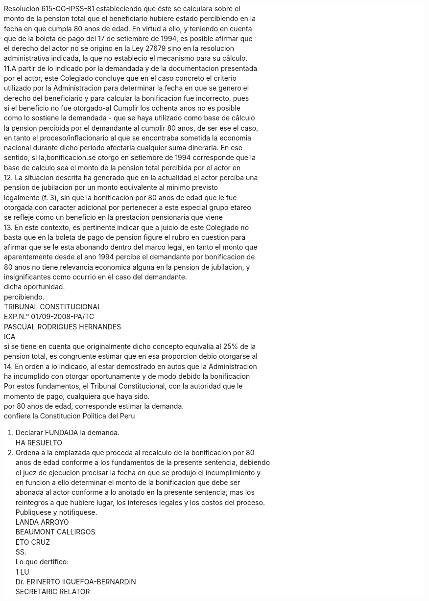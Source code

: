 Resolucion 615-GG-IPSS-81 estableciendo que éste se calculara sobre el  
monto de la pension total que el beneficiario hubiere estado percibiendo en la  
fecha en que cumpla 80 anos de edad. En virtud a ello, y teniendo en cuenta  
que de la boleta de pago del 17 de setiembre de 1994, es posible afirmar que  
el derecho del actor no se origino en la Ley 27679 sino en la resolucion  
administrativa indicada, la que no establecio el mecanismo para su câlculo.  
11.A partir de lo indicado por la demandada y de la documentacion presentada  
por el actor, este Colegiado concluye que en el caso concreto el criterio  
utilizado por la Administracion para determinar la fecha en que se genero el  
derecho del beneficiario y para calcular la bonificacion fue incorrecto, pues  
si el beneficio no fue otorgado-al Cumplir los ochenta anos no es posible  
como lo sostiene la demandada - que se haya utilizado como base de câlculo  
la pension percibida por el demandante al cumplir 80 anos, de ser ese el caso,  
en tanto el proceso/inflacionario al que se encontraba sometida la economia  
nacional durante dicho periodo afectaria cualquier suma dineraria. En ese  
sentido, si la,bonificacion.se otorgo en setiembre de 1994 corresponde que la  
base de calculo sea el monto de la pension total percibida por el actor en  
12. La situacion descrita ha generado que en la actualidad el actor perciba una  
pension de jubilacion por un monto equivalente al minimo previsto  
legalmente (f. 3), sin que la bonificacion por 80 anos de edad que le fue  
otorgada con caracter adicional por pertenecer a este especial grupo etareo  
se refleje como un beneficio en la prestacion pensionaria que viene  
13. En este contexto, es pertinente indicar que a juicio de este Colegiado no  
basta que en la boleta de pago de pension figure el rubro en cuestion para  
afirmar que se le esta abonando dentro del marco legal, en tanto el monto que  
aparentemente desde el ano 1994 percibe el demandante por bonificacion de  
80 anos no tiene relevancia economica alguna en la pension de jubilacion, y  
insignificantes como ocurrio en el caso del demandante.  
dicha oportunidad.  
percibiendo.  
TRIBUNAL CONSTITUCIONAL  
EXP.N.° 01709-2008-PA/TC  
PASCUAL RODRIGUES HERNANDES  
ICA  
si se tiene en cuenta que originalmente dicho concepto equivalia al 25% de la  
pension total, es congruente estimar que en esa proporcion debio otorgarse al  
14. En orden a lo indicado, al estar demostrado en autos que la Administracion  
ha incumplido con otorgar oportunamente y de modo debido la bonificacion  
Por estos fundamentos, el Tribunal Constitucional, con la autoridad que le  
momento de pago, cualquiera que haya sido.  
por 80 anos de edad, corresponde estimar la demanda.  
confiere la Constitucion Politica del Peru  
1. Declarar FUNDADA la demanda.  
HA RESUELTO  
2. Ordena a la emplazada que proceda al recalculo de la bonificacion por 80  
anos de edad conforme a los fundamentos de la presente sentencia, debiendo  
el juez de ejecucion precisar la fecha en que se produjo el incumplimiento y  
en funcion a ello determinar el monto de la bonificacion que debe ser  
abonada al actor conforme a lo anotado en la presente sentencia; mas los  
reintegros a que hubiere lugar, los intereses legales y los costos del proceso.  
Publiquese y notifiquese.  
LANDA ARROYO  
BEAUMONT CALLIRGOS  
ETO CRUZ  
SS.  
Lo que dertifico:  
1 LU  
Dr. ERINERTO IIGUEFOA-BERNARDIN  
SECRETARIC RELATOR